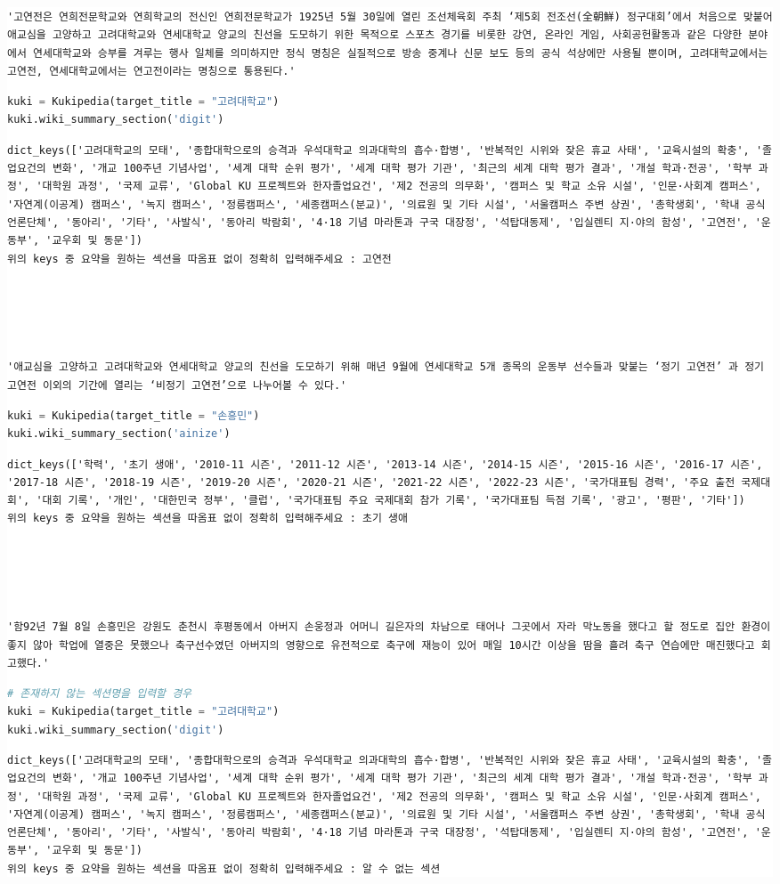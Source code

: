 



    '고연전은 연희전문학교와 연희학교의 전신인 연희전문학교가 1925년 5월 30일에 열린 조선체육회 주최 ‘제5회 전조선(全朝鮮) 정구대회’에서 처음으로 맞붙어 애교심을 고양하고 고려대학교와 연세대학교 양교의 친선을 도모하기 위한 목적으로 스포츠 경기를 비롯한 강연, 온라인 게임, 사회공헌활동과 같은 다양한 분야에서 연세대학교와 승부를 겨루는 행사 일체를 의미하지만 정식 명칭은 실질적으로 방송 중계나 신문 보도 등의 공식 석상에만 사용될 뿐이며, 고려대학교에서는 고연전, 연세대학교에서는 연고전이라는 명칭으로 통용된다.'




```python
kuki = Kukipedia(target_title = "고려대학교")
kuki.wiki_summary_section('digit')
```

    dict_keys(['고려대학교의 모태', '종합대학으로의 승격과 우석대학교 의과대학의 흡수·합병', '반복적인 시위와 잦은 휴교 사태', '교육시설의 확충', '졸업요건의 변화', '개교 100주년 기념사업', '세계 대학 순위 평가', '세계 대학 평가 기관', '최근의 세계 대학 평가 결과', '개설 학과·전공', '학부 과정', '대학원 과정', '국제 교류', 'Global KU 프로젝트와 한자졸업요건', '제2 전공의 의무화', '캠퍼스 및 학교 소유 시설', '인문·사회계 캠퍼스', '자연계(이공계) 캠퍼스', '녹지 캠퍼스', '정릉캠퍼스', '세종캠퍼스(분교)', '의료원 및 기타 시설', '서울캠퍼스 주변 상권', '총학생회', '학내 공식 언론단체', '동아리', '기타', '사발식', '동아리 박람회', '4·18 기념 마라톤과 구국 대장정', '석탑대동제', '입실렌티 지·야의 함성', '고연전', '운동부', '교우회 및 동문'])
    위의 keys 중 요약을 원하는 섹션을 따옴표 없이 정확히 입력해주세요 : 고연전
    




    '애교심을 고양하고 고려대학교와 연세대학교 양교의 친선을 도모하기 위해 매년 9월에 연세대학교 5개 종목의 운동부 선수들과 맞붙는 ‘정기 고연전’ 과 정기 고연전 이외의 기간에 열리는 ‘비정기 고연전’으로 나누어볼 수 있다.'




```python
kuki = Kukipedia(target_title = "손흥민")
kuki.wiki_summary_section('ainize')
```

    dict_keys(['학력', '초기 생애', '2010-11 시즌', '2011-12 시즌', '2013-14 시즌', '2014-15 시즌', '2015-16 시즌', '2016-17 시즌', '2017-18 시즌', '2018-19 시즌', '2019-20 시즌', '2020-21 시즌', '2021-22 시즌', '2022-23 시즌', '국가대표팀 경력', '주요 출전 국제대회', '대회 기록', '개인', '대한민국 정부', '클럽', '국가대표팀 주요 국제대회 참가 기록', '국가대표팀 득점 기록', '광고', '평판', '기타'])
    위의 keys 중 요약을 원하는 섹션을 따옴표 없이 정확히 입력해주세요 : 초기 생애
    




    '함92년 7월 8일 손흥민은 강원도 춘천시 후평동에서 아버지 손웅정과 어머니 길은자의 차남으로 태어나 그곳에서 자라 막노동을 했다고 할 정도로 집안 환경이 좋지 않아 학업에 열중은 못했으나 축구선수였던 아버지의 영향으로 유전적으로 축구에 재능이 있어 매일 10시간 이상을 땀을 흘려 축구 연습에만 매진했다고 회고했다.'




```python
# 존재하지 않는 섹션명을 입력할 경우
kuki = Kukipedia(target_title = "고려대학교")
kuki.wiki_summary_section('digit')
```

    dict_keys(['고려대학교의 모태', '종합대학으로의 승격과 우석대학교 의과대학의 흡수·합병', '반복적인 시위와 잦은 휴교 사태', '교육시설의 확충', '졸업요건의 변화', '개교 100주년 기념사업', '세계 대학 순위 평가', '세계 대학 평가 기관', '최근의 세계 대학 평가 결과', '개설 학과·전공', '학부 과정', '대학원 과정', '국제 교류', 'Global KU 프로젝트와 한자졸업요건', '제2 전공의 의무화', '캠퍼스 및 학교 소유 시설', '인문·사회계 캠퍼스', '자연계(이공계) 캠퍼스', '녹지 캠퍼스', '정릉캠퍼스', '세종캠퍼스(분교)', '의료원 및 기타 시설', '서울캠퍼스 주변 상권', '총학생회', '학내 공식 언론단체', '동아리', '기타', '사발식', '동아리 박람회', '4·18 기념 마라톤과 구국 대장정', '석탑대동제', '입실렌티 지·야의 함성', '고연전', '운동부', '교우회 및 동문'])
    위의 keys 중 요약을 원하는 섹션을 따옴표 없이 정확히 입력해주세요 : 알 수 없는 섹션
    